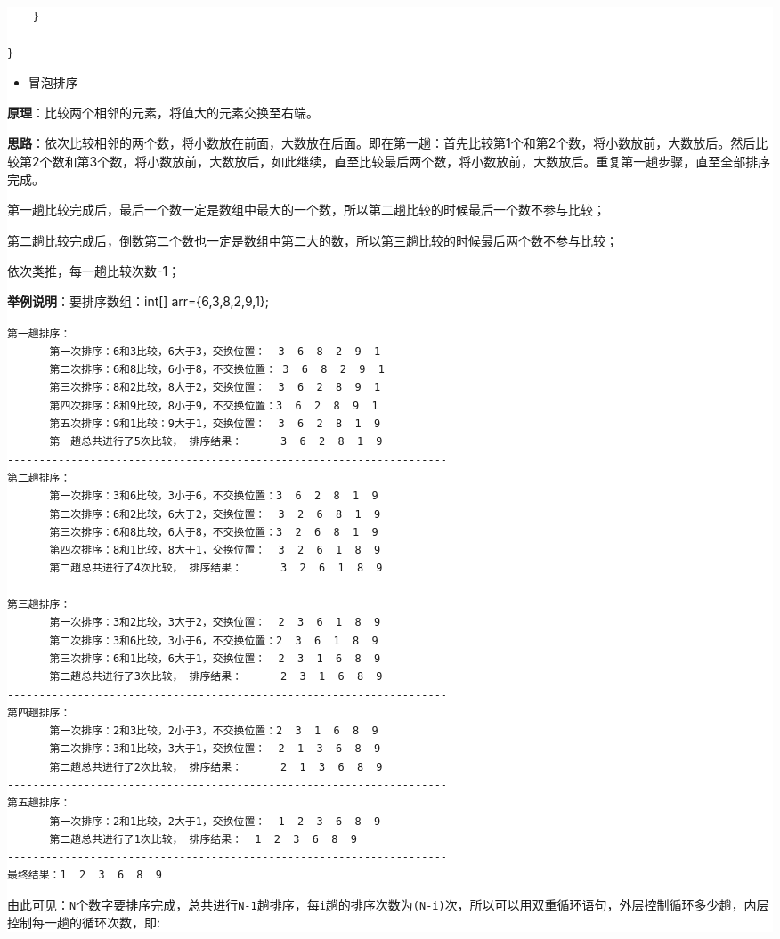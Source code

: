 ```
	}
 
}
```

* 冒泡排序

**原理**：比较两个相邻的元素，将值大的元素交换至右端。

**思路**：依次比较相邻的两个数，将小数放在前面，大数放在后面。即在第一趟：首先比较第1个和第2个数，将小数放前，大数放后。然后比较第2个数和第3个数，将小数放前，大数放后，如此继续，直至比较最后两个数，将小数放前，大数放后。重复第一趟步骤，直至全部排序完成。

第一趟比较完成后，最后一个数一定是数组中最大的一个数，所以第二趟比较的时候最后一个数不参与比较；

第二趟比较完成后，倒数第二个数也一定是数组中第二大的数，所以第三趟比较的时候最后两个数不参与比较；

依次类推，每一趟比较次数-1；

**举例说明**：要排序数组：int[] arr={6,3,8,2,9,1};   

```
第一趟排序：
　　　　第一次排序：6和3比较，6大于3，交换位置：  3  6  8  2  9  1
　　　　第二次排序：6和8比较，6小于8，不交换位置： 3  6  8  2  9  1
　　　　第三次排序：8和2比较，8大于2，交换位置：  3  6  2  8  9  1
　　　　第四次排序：8和9比较，8小于9，不交换位置：3  6  2  8  9  1
　　　　第五次排序：9和1比较：9大于1，交换位置：  3  6  2  8  1  9
　　　　第一趟总共进行了5次比较， 排序结果：      3  6  2  8  1  9
---------------------------------------------------------------------
第二趟排序：
　　　　第一次排序：3和6比较，3小于6，不交换位置：3  6  2  8  1  9
　　　　第二次排序：6和2比较，6大于2，交换位置：  3  2  6  8  1  9
　　　　第三次排序：6和8比较，6大于8，不交换位置：3  2  6  8  1  9
　　　　第四次排序：8和1比较，8大于1，交换位置：  3  2  6  1  8  9
　　　　第二趟总共进行了4次比较， 排序结果：      3  2  6  1  8  9
---------------------------------------------------------------------
第三趟排序：
　　　　第一次排序：3和2比较，3大于2，交换位置：  2  3  6  1  8  9
　　　　第二次排序：3和6比较，3小于6，不交换位置：2  3  6  1  8  9
　　　　第三次排序：6和1比较，6大于1，交换位置：  2  3  1  6  8  9
　　　　第二趟总共进行了3次比较， 排序结果：      2  3  1  6  8  9
---------------------------------------------------------------------
第四趟排序：
　　　　第一次排序：2和3比较，2小于3，不交换位置：2  3  1  6  8  9
　　　　第二次排序：3和1比较，3大于1，交换位置：  2  1  3  6  8  9
　　　　第二趟总共进行了2次比较， 排序结果：      2  1  3  6  8  9
---------------------------------------------------------------------
第五趟排序：
　　　　第一次排序：2和1比较，2大于1，交换位置：  1  2  3  6  8  9
　　　　第二趟总共进行了1次比较， 排序结果：  1  2  3  6  8  9
---------------------------------------------------------------------
最终结果：1  2  3  6  8  9
```

由此可见：`N`个数字要排序完成，总共进行`N-1`趟排序，每`i`趟的排序次数为`(N-i)`次，所以可以用双重循环语句，外层控制循环多少趟，内层控制每一趟的循环次数，即:
